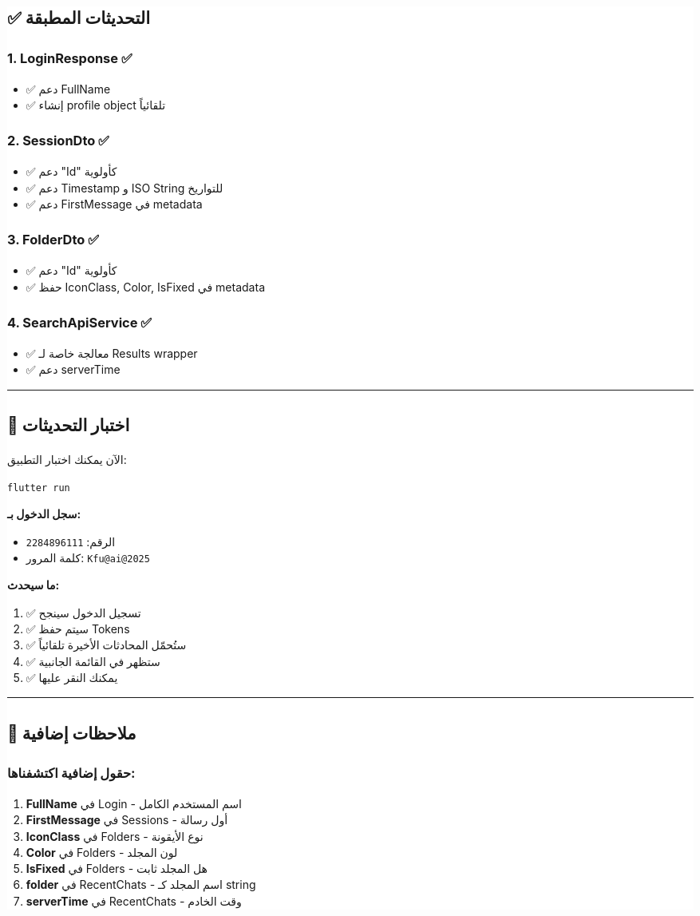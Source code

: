 
## ✅ التحديثات المطبقة

### 1. LoginResponse ✅
- ✅ دعم FullName
- ✅ إنشاء profile object تلقائياً

### 2. SessionDto ✅
- ✅ دعم "Id" كأولوية
- ✅ دعم Timestamp و ISO String للتواريخ
- ✅ دعم FirstMessage في metadata

### 3. FolderDto ✅
- ✅ دعم "Id" كأولوية
- ✅ حفظ IconClass, Color, IsFixed في metadata

### 4. SearchApiService ✅
- ✅ معالجة خاصة لـ Results wrapper
- ✅ دعم serverTime

---

## 🧪 اختبار التحديثات

الآن يمكنك اختبار التطبيق:

```bash
flutter run
```

**سجل الدخول بـ:**
- الرقم: `2284896111`
- كلمة المرور: `Kfu@ai@2025`

**ما سيحدث:**
1. ✅ تسجيل الدخول سينجح
2. ✅ سيتم حفظ Tokens
3. ✅ ستُحمّل المحادثات الأخيرة تلقائياً
4. ✅ ستظهر في القائمة الجانبية
5. ✅ يمكنك النقر عليها

---

## 📝 ملاحظات إضافية

### حقول إضافية اكتشفناها:

1. **FullName** في Login - اسم المستخدم الكامل
2. **FirstMessage** في Sessions - أول رسالة
3. **IconClass** في Folders - نوع الأيقونة
4. **Color** في Folders - لون المجلد
5. **IsFixed** في Folders - هل المجلد ثابت
6. **folder** في RecentChats - اسم المجلد كـ string
7. **serverTime** في RecentChats - وقت الخادم
